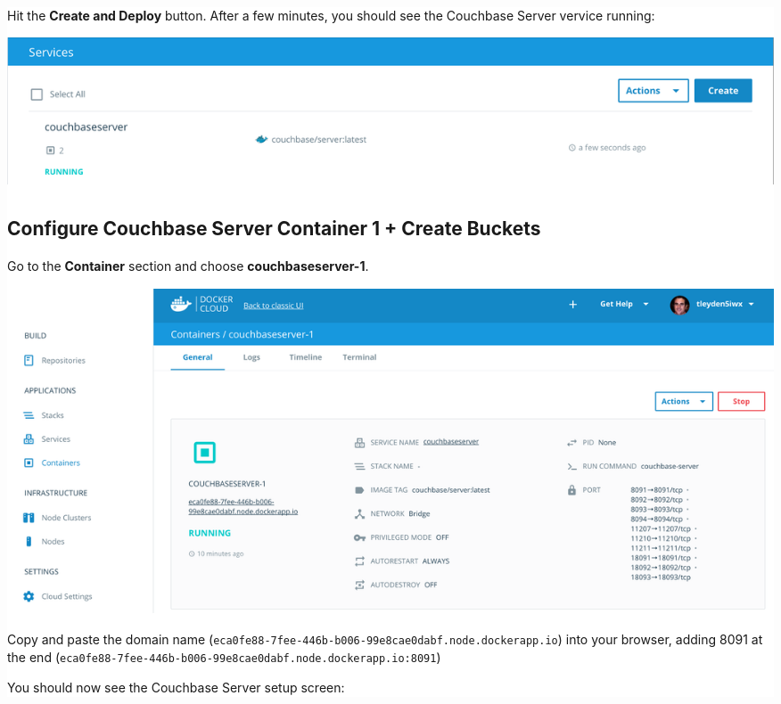 Hit the **Create and Deploy** button.  After a few minutes, you should see the Couchbase Server vervice running:

![](img/docker_cloud_couchbase_server_running.png)


## Configure Couchbase Server Container 1 + Create Buckets


Go to the **Container** section and choose **couchbaseserver-1**.  

![](img/docker_cloud_couchbase_container1.png)

Copy and paste the domain name (`eca0fe88-7fee-446b-b006-99e8cae0dabf.node.dockerapp.io`) into your browser, adding 8091 at the end (`eca0fe88-7fee-446b-b006-99e8cae0dabf.node.dockerapp.io:8091`)

You should now see the Couchbase Server setup screen:
